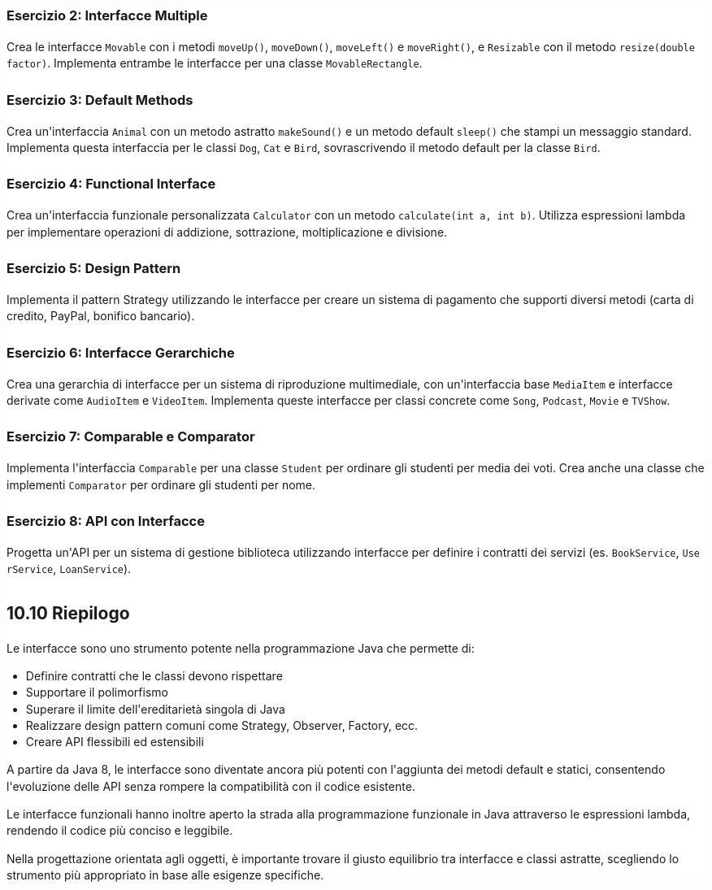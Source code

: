 ### Esercizio 2: Interfacce Multiple
Crea le interfacce `Movable` con i metodi `moveUp()`, `moveDown()`, `moveLeft()` e `moveRight()`, e `Resizable` con il metodo `resize(double factor)`. Implementa entrambe le interfacce per una classe `MovableRectangle`.

### Esercizio 3: Default Methods
Crea un'interfaccia `Animal` con un metodo astratto `makeSound()` e un metodo default `sleep()` che stampi un messaggio standard. Implementa questa interfaccia per le classi `Dog`, `Cat` e `Bird`, sovrascrivendo il metodo default per la classe `Bird`.

### Esercizio 4: Functional Interface
Crea un'interfaccia funzionale personalizzata `Calculator` con un metodo `calculate(int a, int b)`. Utilizza espressioni lambda per implementare operazioni di addizione, sottrazione, moltiplicazione e divisione.

### Esercizio 5: Design Pattern
Implementa il pattern Strategy utilizzando le interfacce per creare un sistema di pagamento che supporti diversi metodi (carta di credito, PayPal, bonifico bancario).

### Esercizio 6: Interfacce Gerarchiche
Crea una gerarchia di interfacce per un sistema di riproduzione multimediale, con un'interfaccia base `MediaItem` e interfacce derivate come `AudioItem` e `VideoItem`. Implementa queste interfacce per classi concrete come `Song`, `Podcast`, `Movie` e `TVShow`.

### Esercizio 7: Comparable e Comparator
Implementa l'interfaccia `Comparable` per una classe `Student` per ordinare gli studenti per media dei voti. Crea anche una classe che implementi `Comparator` per ordinare gli studenti per nome.

### Esercizio 8: API con Interfacce
Progetta un'API per un sistema di gestione biblioteca utilizzando interfacce per definire i contratti dei servizi (es. `BookService`, `UserService`, `LoanService`).

## 10.10 Riepilogo

Le interfacce sono uno strumento potente nella programmazione Java che permette di:

- Definire contratti che le classi devono rispettare
- Supportare il polimorfismo
- Superare il limite dell'ereditarietà singola di Java
- Realizzare design pattern comuni come Strategy, Observer, Factory, ecc.
- Creare API flessibili ed estensibili

A partire da Java 8, le interfacce sono diventate ancora più potenti con l'aggiunta dei metodi default e statici, consentendo l'evoluzione delle API senza rompere la compatibilità con il codice esistente.

Le interfacce funzionali hanno inoltre aperto la strada alla programmazione funzionale in Java attraverso le espressioni lambda, rendendo il codice più conciso e leggibile.

Nella progettazione orientata agli oggetti, è importante trovare il giusto equilibrio tra interfacce e classi astratte, scegliendo lo strumento più appropriato in base alle esigenze specifiche.